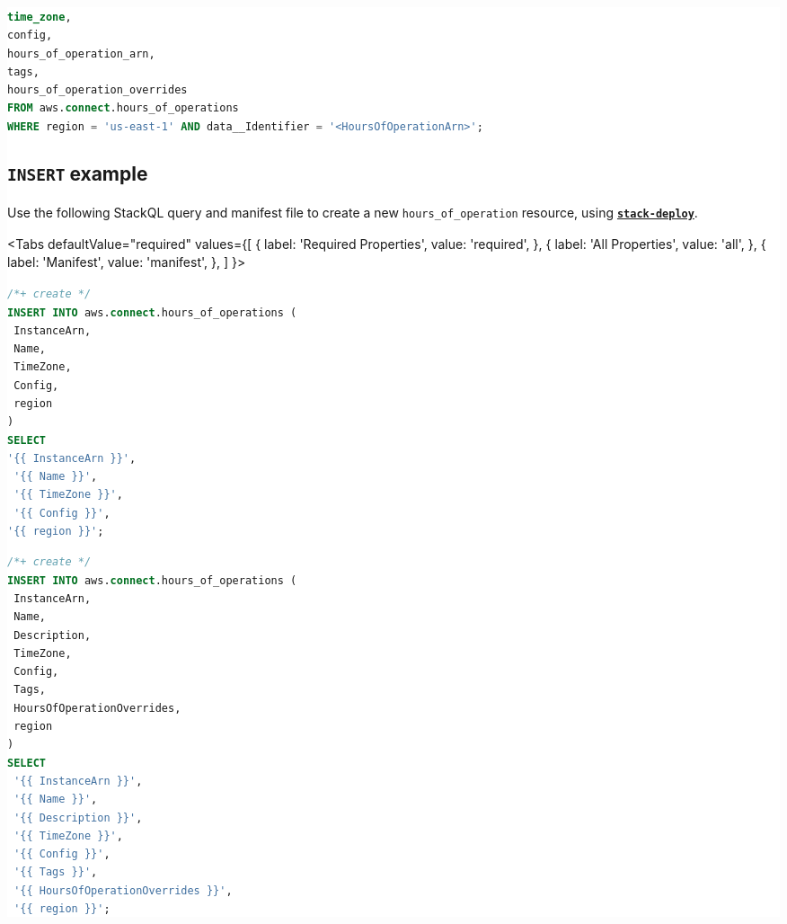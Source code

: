 ```sql
time_zone,
config,
hours_of_operation_arn,
tags,
hours_of_operation_overrides
FROM aws.connect.hours_of_operations
WHERE region = 'us-east-1' AND data__Identifier = '<HoursOfOperationArn>';
```

## `INSERT` example

Use the following StackQL query and manifest file to create a new <code>hours_of_operation</code> resource, using [__`stack-deploy`__](https://pypi.org/project/stack-deploy/).

<Tabs
    defaultValue="required"
    values={[
      { label: 'Required Properties', value: 'required', },
      { label: 'All Properties', value: 'all', },
      { label: 'Manifest', value: 'manifest', },
    ]
}>
<TabItem value="required">

```sql
/*+ create */
INSERT INTO aws.connect.hours_of_operations (
 InstanceArn,
 Name,
 TimeZone,
 Config,
 region
)
SELECT 
'{{ InstanceArn }}',
 '{{ Name }}',
 '{{ TimeZone }}',
 '{{ Config }}',
'{{ region }}';
```
</TabItem>
<TabItem value="all">

```sql
/*+ create */
INSERT INTO aws.connect.hours_of_operations (
 InstanceArn,
 Name,
 Description,
 TimeZone,
 Config,
 Tags,
 HoursOfOperationOverrides,
 region
)
SELECT 
 '{{ InstanceArn }}',
 '{{ Name }}',
 '{{ Description }}',
 '{{ TimeZone }}',
 '{{ Config }}',
 '{{ Tags }}',
 '{{ HoursOfOperationOverrides }}',
 '{{ region }}';
```